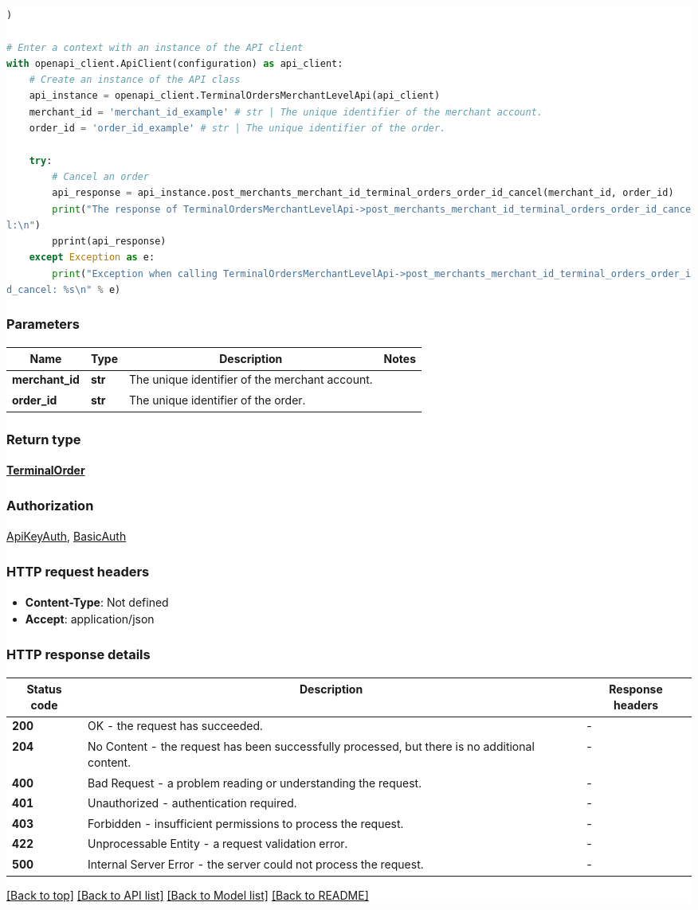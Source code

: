 ```python
)

# Enter a context with an instance of the API client
with openapi_client.ApiClient(configuration) as api_client:
    # Create an instance of the API class
    api_instance = openapi_client.TerminalOrdersMerchantLevelApi(api_client)
    merchant_id = 'merchant_id_example' # str | The unique identifier of the merchant account.
    order_id = 'order_id_example' # str | The unique identifier of the order.

    try:
        # Cancel an order
        api_response = api_instance.post_merchants_merchant_id_terminal_orders_order_id_cancel(merchant_id, order_id)
        print("The response of TerminalOrdersMerchantLevelApi->post_merchants_merchant_id_terminal_orders_order_id_cancel:\n")
        pprint(api_response)
    except Exception as e:
        print("Exception when calling TerminalOrdersMerchantLevelApi->post_merchants_merchant_id_terminal_orders_order_id_cancel: %s\n" % e)
```

### Parameters

Name | Type | Description  | Notes
------------- | ------------- | ------------- | -------------
 **merchant_id** | **str**| The unique identifier of the merchant account. | 
 **order_id** | **str**| The unique identifier of the order. | 

### Return type

[**TerminalOrder**](TerminalOrder.md)

### Authorization

[ApiKeyAuth](../README.md#ApiKeyAuth), [BasicAuth](../README.md#BasicAuth)

### HTTP request headers

 - **Content-Type**: Not defined
 - **Accept**: application/json

### HTTP response details
| Status code | Description | Response headers |
|-------------|-------------|------------------|
**200** | OK - the request has succeeded. |  -  |
**204** | No Content - the request has been successfully processed, but there is no additional content. |  -  |
**400** | Bad Request - a problem reading or understanding the request. |  -  |
**401** | Unauthorized - authentication required. |  -  |
**403** | Forbidden - insufficient permissions to process the request. |  -  |
**422** | Unprocessable Entity - a request validation error. |  -  |
**500** | Internal Server Error - the server could not process the request. |  -  |

[[Back to top]](#) [[Back to API list]](../README.md#documentation-for-api-endpoints) [[Back to Model list]](../README.md#documentation-for-models) [[Back to README]](../README.md)

